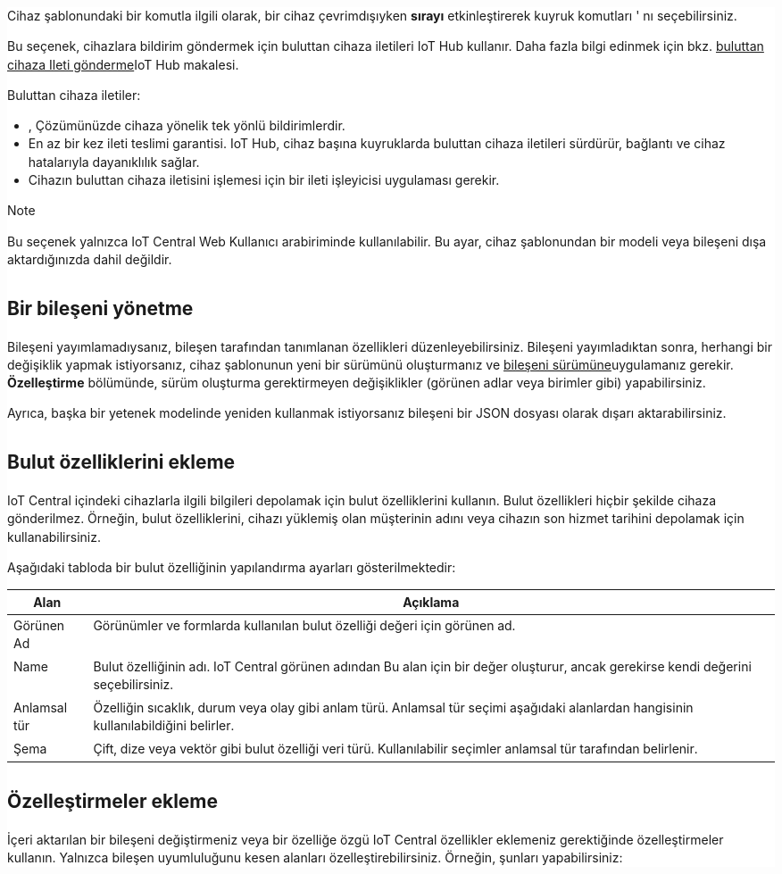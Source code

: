 Cihaz şablonundaki bir komutla ilgili olarak, bir cihaz çevrimdışıyken **sırayı** etkinleştirerek kuyruk komutları ' nı seçebilirsiniz.

Bu seçenek, cihazlara bildirim göndermek için buluttan cihaza iletileri IoT Hub kullanır. Daha fazla bilgi edinmek için bkz. [buluttan cihaza Ileti gönderme](../../iot-hub/iot-hub-devguide-messages-c2d.md)IoT Hub makalesi.

Buluttan cihaza iletiler:

- , Çözümünüzde cihaza yönelik tek yönlü bildirimlerdir.
- En az bir kez ileti teslimi garantisi. IoT Hub, cihaz başına kuyruklarda buluttan cihaza iletileri sürdürür, bağlantı ve cihaz hatalarıyla dayanıklılık sağlar.
- Cihazın buluttan cihaza iletisini işlemesi için bir ileti işleyicisi uygulaması gerekir.

> [!NOTE]
> Bu seçenek yalnızca IoT Central Web Kullanıcı arabiriminde kullanılabilir. Bu ayar, cihaz şablonundan bir modeli veya bileşeni dışa aktardığınızda dahil değildir.

## <a name="manage-a-component"></a>Bir bileşeni yönetme

Bileşeni yayımlamadıysanız, bileşen tarafından tanımlanan özellikleri düzenleyebilirsiniz. Bileşeni yayımladıktan sonra, herhangi bir değişiklik yapmak istiyorsanız, cihaz şablonunun yeni bir sürümünü oluşturmanız ve [bileşeni sürümüne](howto-version-device-template.md)uygulamanız gerekir. **Özelleştirme** bölümünde, sürüm oluşturma gerektirmeyen değişiklikler (görünen adlar veya birimler gibi) yapabilirsiniz.

Ayrıca, başka bir yetenek modelinde yeniden kullanmak istiyorsanız bileşeni bir JSON dosyası olarak dışarı aktarabilirsiniz.

## <a name="add-cloud-properties"></a>Bulut özelliklerini ekleme

IoT Central içindeki cihazlarla ilgili bilgileri depolamak için bulut özelliklerini kullanın. Bulut özellikleri hiçbir şekilde cihaza gönderilmez. Örneğin, bulut özelliklerini, cihazı yüklemiş olan müşterinin adını veya cihazın son hizmet tarihini depolamak için kullanabilirsiniz.

Aşağıdaki tabloda bir bulut özelliğinin yapılandırma ayarları gösterilmektedir:

| Alan | Açıklama |
| ----- | ----------- |
| Görünen Ad | Görünümler ve formlarda kullanılan bulut özelliği değeri için görünen ad. |
| Name | Bulut özelliğinin adı. IoT Central görünen adından Bu alan için bir değer oluşturur, ancak gerekirse kendi değerini seçebilirsiniz. |
| Anlamsal tür | Özelliğin sıcaklık, durum veya olay gibi anlam türü. Anlamsal tür seçimi aşağıdaki alanlardan hangisinin kullanılabildiğini belirler. |
| Şema | Çift, dize veya vektör gibi bulut özelliği veri türü. Kullanılabilir seçimler anlamsal tür tarafından belirlenir. |

## <a name="add-customizations"></a>Özelleştirmeler ekleme

İçeri aktarılan bir bileşeni değiştirmeniz veya bir özelliğe özgü IoT Central özellikler eklemeniz gerektiğinde özelleştirmeler kullanın. Yalnızca bileşen uyumluluğunu kesen alanları özelleştirebilirsiniz. Örneğin, şunları yapabilirsiniz:
